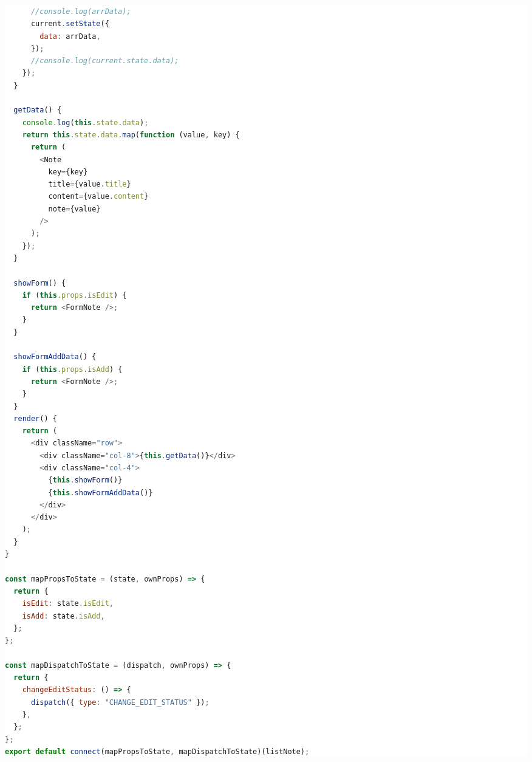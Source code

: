 ```js
      //console.log(arrData);
      current.setState({
        data: arrData,
      });
      //console.log(current.state.data);
    });
  }

  getData() {
    console.log(this.state.data);
    return this.state.data.map(function (value, key) {
      return (
        <Note
          key={key}
          title={value.title}
          content={value.content}
          note={value}
        />
      );
    });
  }

  showForm() {
    if (this.props.isEdit) {
      return <FormNote />;
    }
  }

  showFormAddData() {
    if (this.props.isAdd) {
      return <FormNote />;
    }
  }
  render() {
    return (
      <div className="row">
        <div className="col-8">{this.getData()}</div>
        <div className="col-4">
          {this.showForm()}
          {this.showFormAddData()}
        </div>
      </div>
    );
  }
}

const mapPropsToState = (state, ownProps) => {
  return {
    isEdit: state.isEdit,
    isAdd: state.isAdd,
  };
};

const mapDispatchToState = (dispatch, ownProps) => {
  return {
    changeEditStatus: () => {
      dispatch({ type: "CHANGE_EDIT_STATUS" });
    },
  };
};
export default connect(mapPropsToState, mapDispatchToState)(listNote);
```
